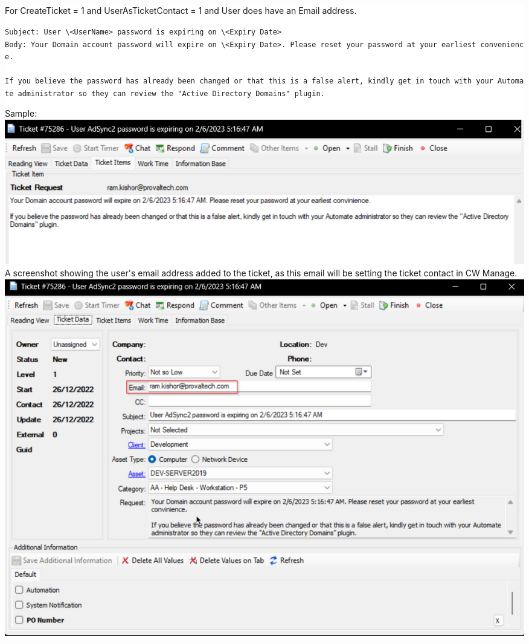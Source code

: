For CreateTicket = 1 and UserAsTicketContact = 1 and User does have an Email address.

```
Subject: User \<UserName> password is expiring on \<Expiry Date>
Body: Your Domain account password will expire on \<Expiry Date>. Please reset your password at your earliest convenience.

If you believe the password has already been changed or that this is a false alert, kindly get in touch with your Automate administrator so they can review the "Active Directory Domains" plugin.
```

Sample:  
![User Email Address](../../../static/img/Active-Directory---Alerting---Password-Expires-This-Week-Global,Autofix/image_6.png)  
A screenshot showing the user's email address added to the ticket, as this email will be setting the ticket contact in CW Manage.  
![Ticket Contact](../../../static/img/Active-Directory---Alerting---Password-Expires-This-Week-Global,Autofix/image_7.png)
